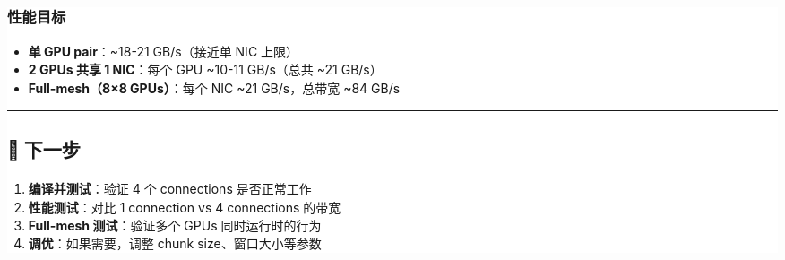 ### 性能目标

- **单 GPU pair**：~18-21 GB/s（接近单 NIC 上限）
- **2 GPUs 共享 1 NIC**：每个 GPU ~10-11 GB/s（总共 ~21 GB/s）
- **Full-mesh（8×8 GPUs）**：每个 NIC ~21 GB/s，总带宽 ~84 GB/s

---

## 🔄 下一步

1. **编译并测试**：验证 4 个 connections 是否正常工作
2. **性能测试**：对比 1 connection vs 4 connections 的带宽
3. **Full-mesh 测试**：验证多个 GPUs 同时运行时的行为
4. **调优**：如果需要，调整 chunk size、窗口大小等参数

